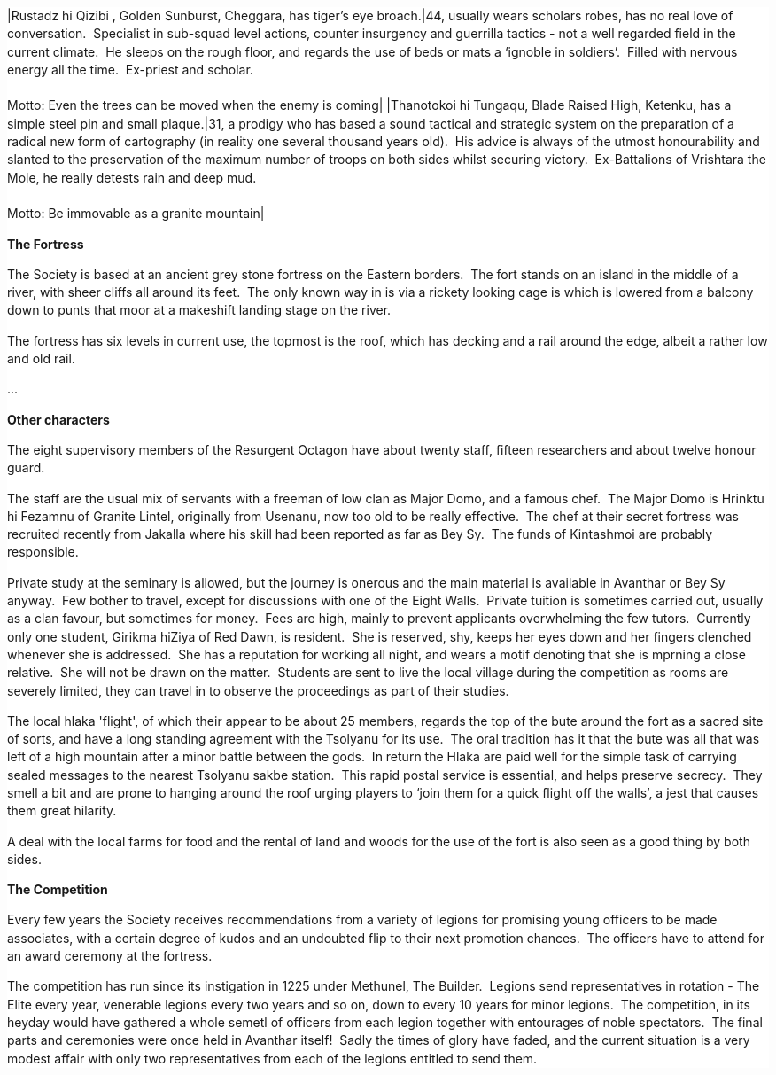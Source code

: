 |Rustadz hi Qizibi , Golden Sunburst, Cheggara, has tiger’s eye broach.|44, usually wears scholars robes, has no real love of conversation.  Specialist in sub-squad level actions, counter insurgency and guerrilla tactics - not a well regarded field in the current climate.  He sleeps on the rough floor, and regards the use of beds or mats a ‘ignoble in soldiers’.  Filled with nervous energy all the time.  Ex-priest and scholar.<br><br>Motto: Even the trees can be moved when the enemy is coming|
|Thanotokoi hi Tungaqu, Blade Raised High, Ketenku, has a simple steel pin and small plaque.|31, a prodigy who has based a sound tactical and strategic system on the preparation of a radical new form of cartography (in reality one several thousand years old).  His advice is always of the utmost honourability and slanted to the preservation of the maximum number of troops on both sides whilst securing victory.  Ex-Battalions of Vrishtara the Mole, he really detests rain and deep mud.<br><br>Motto: Be immovable as a granite mountain|

**The Fortress**

The Society is based at an ancient grey stone fortress on the Eastern borders.  The fort stands on an island in the middle of a river, with sheer cliffs all around its feet.  The only known way in is via a rickety looking cage is which is lowered from a balcony down to punts that moor at a makeshift landing stage on the river.

The fortress has six levels in current use, the topmost is the roof, which has decking and a rail around the edge, albeit a rather low and old rail.

...

**Other characters**

The eight supervisory members of the Resurgent Octagon have about twenty staff, fifteen researchers and about twelve honour guard.

The staff are the usual mix of servants with a freeman of low clan as Major Domo, and a famous chef.  The Major Domo is Hrinktu hi Fezamnu of Granite Lintel, originally from Usenanu, now too old to be really effective.  The chef at their secret fortress was recruited recently from Jakalla where his skill had been reported as far as Bey Sy.  The funds of Kintashmoi are probably responsible.

Private study at the seminary is allowed, but the journey is onerous and the main material is available in Avanthar or Bey Sy anyway.  Few bother to travel, except for discussions with one of the Eight Walls.  Private tuition is sometimes carried out, usually as a clan favour, but sometimes for money.  Fees are high, mainly to prevent applicants overwhelming the few tutors.  Currently only one student, Girikma hiZiya of Red Dawn, is resident.  She is reserved, shy, keeps her eyes down and her fingers clenched whenever she is addressed.  She has a reputation for working all night, and wears a motif denoting that she is mprning a close relative.  She will not be drawn on the matter.  Students are sent to live the local village during the competition as rooms are severely limited, they can travel in to observe the proceedings as part of their studies.

The local hlaka 'flight', of which their appear to be about 25 members, regards the top of the bute around the fort as a sacred site of sorts, and have a long standing agreement with the Tsolyanu for its use.  The oral tradition has it that the bute was all that was left of a high mountain after a minor battle between the gods.  In return the Hlaka are paid well for the simple task of carrying sealed messages to the nearest Tsolyanu sakbe station.  This rapid postal service is essential, and helps preserve secrecy.  They smell a bit and are prone to hanging around the roof urging players to ‘join them for a quick flight off the walls’, a jest that causes them great hilarity.

A deal with the local farms for food and the rental of land and woods for the use of the fort is also seen as a good thing by both sides.

**The Competition**

Every few years the Society receives recommendations from a variety of legions for promising young officers to be made associates, with a certain degree of kudos and an undoubted flip to their next promotion chances.  The officers have to attend for an award ceremony at the fortress.

The competition has run since its instigation in 1225 under Methunel, The Builder.  Legions send representatives in rotation - The Elite every year, venerable legions every two years and so on, down to every 10 years for minor legions.  The competition, in its heyday would have gathered a whole semetl of officers from each legion together with entourages of noble spectators.  The final parts and ceremonies were once held in Avanthar itself!  Sadly the times of glory have faded, and the current situation is a very modest affair with only two representatives from each of the legions entitled to send them.

